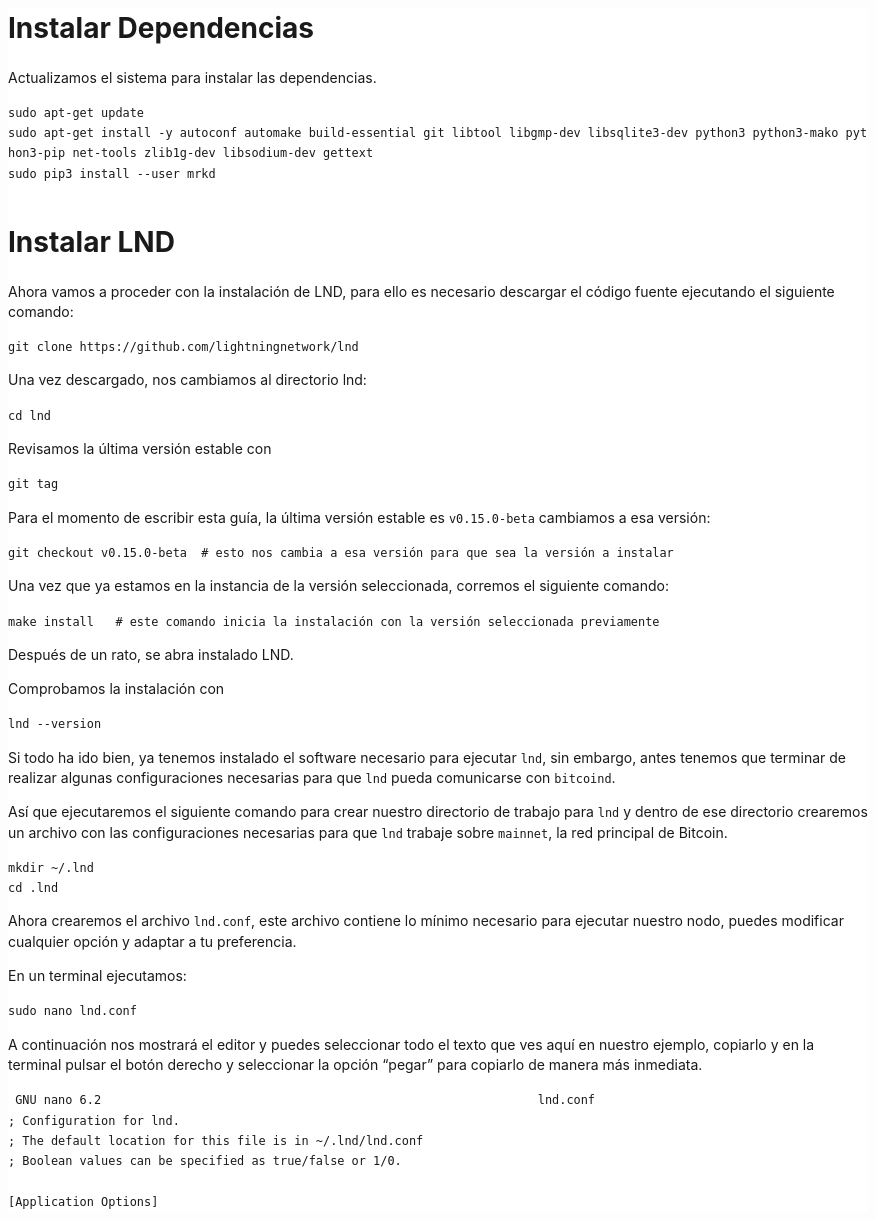 # Instalar Dependencias
Actualizamos el sistema para instalar las dependencias.
```shell
sudo apt-get update
sudo apt-get install -y autoconf automake build-essential git libtool libgmp-dev libsqlite3-dev python3 python3-mako python3-pip net-tools zlib1g-dev libsodium-dev gettext
sudo pip3 install --user mrkd
```

# Instalar LND
Ahora vamos a proceder con la instalación de LND, para ello es necesario descargar el código fuente ejecutando el siguiente comando:
```shell
git clone https://github.com/lightningnetwork/lnd
```
Una vez descargado, nos cambiamos al directorio lnd:
```shell
cd lnd
```
Revisamos la última versión estable con
```shell
git tag
```
Para el momento de escribir esta guía, la última versión estable es `v0.15.0-beta` cambiamos a esa versión:
```shell
git checkout v0.15.0-beta  # esto nos cambia a esa versión para que sea la versión a instalar
```
Una vez que ya estamos en la instancia de la versión seleccionada, corremos el siguiente comando:
```shell
make install   # este comando inicia la instalación con la versión seleccionada previamente
```
Después de un rato, se abra instalado LND.

Comprobamos la instalación con
```shell
lnd --version
```
Si todo ha ido bien, ya tenemos instalado el software necesario para ejecutar `lnd`, sin embargo, antes tenemos que terminar de realizar algunas configuraciones necesarias para que `lnd` pueda comunicarse con `bitcoind`.

Así que ejecutaremos el siguiente comando para crear nuestro directorio de trabajo para `lnd` y dentro de ese directorio crearemos un archivo con las configuraciones necesarias para que `lnd` trabaje sobre `mainnet`, la red principal de Bitcoin.
```shell
mkdir ~/.lnd
cd .lnd
```
Ahora crearemos el archivo `lnd.conf`, este archivo contiene lo mínimo necesario para ejecutar nuestro nodo, puedes modificar cualquier opción y adaptar a tu preferencia.

En un terminal ejecutamos:
```shell
sudo nano lnd.conf
```
A continuación nos mostrará el editor y puedes seleccionar todo el texto que ves aquí en nuestro ejemplo, copiarlo y en la terminal pulsar el botón derecho y seleccionar la opción “pegar” para copiarlo de manera más inmediata.
```shell
 GNU nano 6.2                                                             lnd.conf  
; Configuration for lnd.
; The default location for this file is in ~/.lnd/lnd.conf
; Boolean values can be specified as true/false or 1/0.

[Application Options]
```